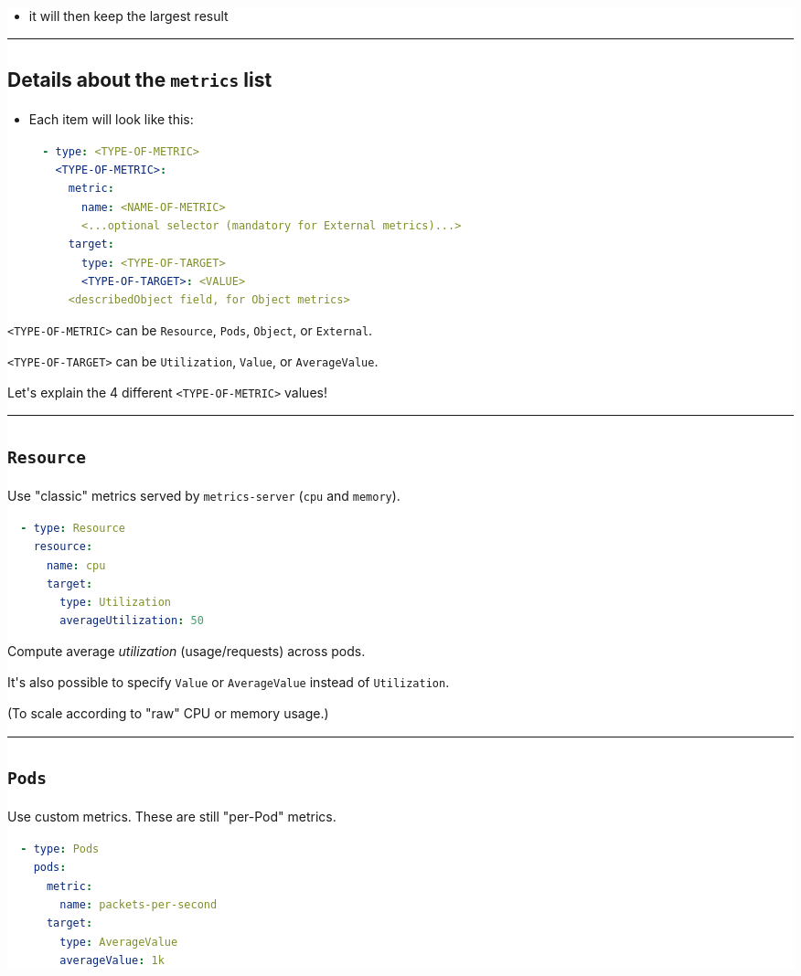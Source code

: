  - it will then keep the largest result

---

## Details about the `metrics` list

- Each item will look like this:
  ```yaml
    - type: <TYPE-OF-METRIC>
      <TYPE-OF-METRIC>:
        metric:
          name: <NAME-OF-METRIC>
          <...optional selector (mandatory for External metrics)...>
        target:
          type: <TYPE-OF-TARGET>
          <TYPE-OF-TARGET>: <VALUE>
        <describedObject field, for Object metrics>
  ```

`<TYPE-OF-METRIC>` can be `Resource`, `Pods`, `Object`, or `External`.

`<TYPE-OF-TARGET>` can be `Utilization`, `Value`, or `AverageValue`.

Let's explain the 4 different `<TYPE-OF-METRIC>` values!

---

## `Resource`

Use "classic" metrics served by `metrics-server` (`cpu` and `memory`).

```yaml
  - type: Resource
    resource:
      name: cpu
      target:
        type: Utilization
        averageUtilization: 50
```

Compute average *utilization* (usage/requests) across pods.

It's also possible to specify `Value` or `AverageValue` instead of `Utilization`.

(To scale according to "raw" CPU or memory usage.)

---

## `Pods`

Use custom metrics. These are still "per-Pod" metrics.

```yaml
  - type: Pods
    pods:
      metric:
        name: packets-per-second
      target:
        type: AverageValue
        averageValue: 1k
```

